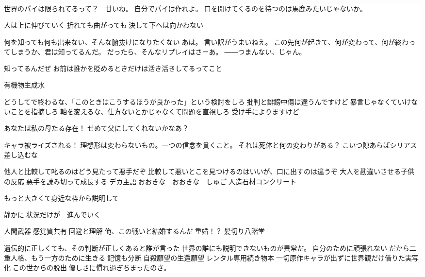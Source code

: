 世界のパイは限られてるって？　甘いね。
自分でパイは作れよ。
口を開けてくるのを待つのは馬鹿みたいじゃないか。

人は上に伸びていく
折れても曲がっても
決して下へは向かわない

何を知っても何も出来ない、そんな腑抜けになりたくない
あは。
言い訳がうまいねえ。
この先何が起きて、何が変わって、何が終わってしまうか、君は知ってるんだ。
だったら、そんなリプレイはさーあ。
――つまんない、じゃん。

知ってるんだぜ
お前は誰かを貶めるときだけは活き活きしてるってこと

有機物生成水

どうしてで終わるな、「このときはこうするほうが良かった」という検討をしろ
批判と誹謗中傷は違うんですけど
暴言じゃなくていけないことを指摘しろ
軸を変えるな、仕方ないとかじゃなくて問題を直視しろ
受け手によりますけど

あなたは私の母たる存在！
せめて父にしてくれないかなあ？

キャラ被ライズされる！
理想形は変わらないもの。一つの信念を貫くこと。
それは死体と何の変わりがある？
こいつ隙あらばシリアス差し込むな

他人と比較して叱るのはどう見たって悪手だぞ
比較して悪いとこを見つけるのはいいが、口に出すのは違うぞ
大人を勘違いさせる子供の反応
悪手を読み切って成長する
デカ主語
おおきな　おおきな　しゅご
人造石材コンクリート

もっと大きくて身近な枠から説明して


静かに
状況だけが　進んでいく

人間武器
感覚質共有
回避と理解
俺、この戦いと結婚するんだ
重婚！？
髪切り八階堂



遺伝的に正しくても、その判断が正しくあると誰が言った
世界の誰にも説明できないものが異常だ。
自分のために頑張れない
だから二重人格、もう一方のために生きる
記憶も分断
自殺願望の生還願望
レンタル専用続き物本
一切原作キャラが出ずに世界観だけ借りた実写化
この世からの脱出
優しさに慣れ過ぎちまったのさ。
